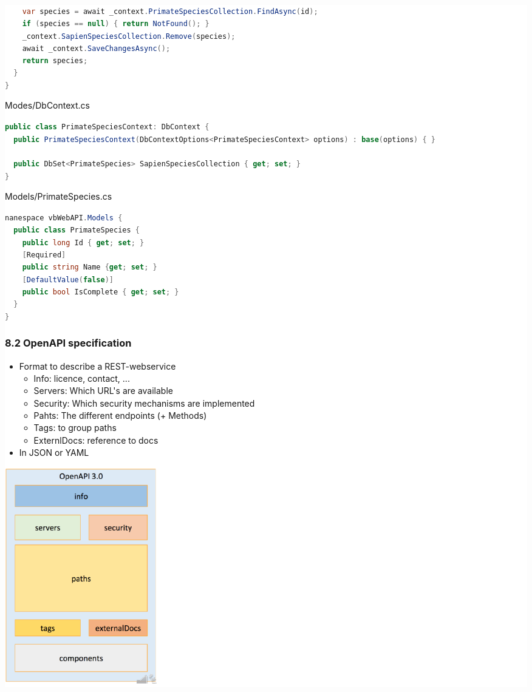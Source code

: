```csharp
    var species = await _context.PrimateSpeciesCollection.FindAsync(id);
    if (species == null) { return NotFound(); }
    _context.SapienSpeciesCollection.Remove(species);
    await _context.SaveChangesAsync();
    return species;
  }
}
```

Modes/DbContext.cs

```csharp
public class PrimateSpeciesContext: DbContext {
  public PrimateSpeciesContext(DbContextOptions<PrimateSpeciesContext> options) : base(options) { }

  public DbSet<PrimateSpecies> SapienSpeciesCollection { get; set; }
}
```

Models/PrimateSpecies.cs

```csharp
nanespace vbWebAPI.Models {
  public class PrimateSpecies {
    public long Id { get; set; }
    [Required]
    public string Name {get; set; }
    [DefaultValue(false)]
    public bool IsComplete { get; set; }
  }
}
```

### 8.2 OpenAPI specification

- Format to describe a REST-webservice
  - Info: licence, contact, ...
  - Servers: Which URL's are available
  - Security: Which security mechanisms are implemented
  - Pahts: The different endpoints (+ Methods)
  - Tags: to group paths
  - ExternlDocs: reference to docs
- In JSON or YAML

![OpenAPI 3.0](./img/OpenAPI.png)
